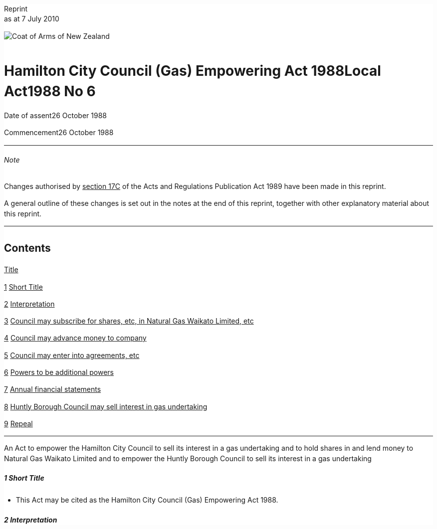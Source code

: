 Reprint  
as at 7 July 2010

![Coat of Arms of New Zealand](/images/leg-crest.jpg)

# Hamilton City Council (Gas) Empowering Act 1988Local Act1988 No 6

Date of assent26 October 1988

Commencement26 October 1988

---

###### Note

Changes authorised by [section 17C][0] of the Acts and Regulations Publication Act 1989 have been made in this reprint.

A general outline of these changes is set out in the notes at the end of this reprint, together with other explanatory material about this reprint.

---

## Contents

[Title][1]

[1][2] [Short Title][2]

[2][3] [Interpretation][3]

[3][4] [Council may subscribe for shares, etc, in Natural Gas Waikato Limited, etc][4]

[4][5] [Council may advance money to company][5]

[5][6] [Council may enter into agreements, etc][6]

[6][7] [Powers to be additional powers][7]

[7][8] [Annual financial statements][8]

[8][9] [Huntly Borough Council may sell interest in gas undertaking][9]

[9][10] [Repeal][10]

---

An Act to empower the Hamilton City Council to sell its interest in a gas undertaking and to hold shares in and lend money to Natural Gas Waikato Limited and to empower the Huntly Borough Council to sell its interest in a gas undertaking

##### 1 Short Title
    
*   This Act may be cited as the Hamilton City Council (Gas) Empowering Act 1988\.

##### 2 Interpretation
    

[0]: http://www.legislation.govt.nz/act/local/1988/0006/latest/link.aspx?id=DLM195466
[1]: http://www.legislation.govt.nz/act/local/1988/0006/latest/whole.html#DLM78775
[2]: http://www.legislation.govt.nz/act/local/1988/0006/latest/whole.html#DLM78777
[3]: http://www.legislation.govt.nz/act/local/1988/0006/latest/whole.html#DLM78778
[4]: http://www.legislation.govt.nz/act/local/1988/0006/latest/whole.html#DLM78783
[5]: http://www.legislation.govt.nz/act/local/1988/0006/latest/whole.html#DLM78785
[6]: http://www.legislation.govt.nz/act/local/1988/0006/latest/whole.html#DLM78786
[7]: http://www.legislation.govt.nz/act/local/1988/0006/latest/whole.html#DLM78787
[8]: http://www.legislation.govt.nz/act/local/1988/0006/latest/whole.html#DLM78788
[9]: http://www.legislation.govt.nz/act/local/1988/0006/latest/whole.html#DLM78789
[10]: http://www.legislation.govt.nz/act/local/1988/0006/latest/whole.html#DLM78790
[11]: http://www.legislation.govt.nz/act/local/1988/0006/latest/link.aspx?id=DLM88956
[12]: http://www.legislation.govt.nz/act/local/1988/0006/latest/link.aspx?id=DLM3043106
[13]: http://www.pco.parliament.govt.nz/reprints/
[14]: http://www.legislation.govt.nz/act/local/1988/0006/latest/link.aspx?id=DLM195439
[15]: http://www.pco.parliament.govt.nz/editorial-conventions/
[16]: http://www.legislation.govt.nz/act/local/1988/0006/latest/link.aspx?id=DLM195468
[17]: http://www.legislation.govt.nz/act/local/1988/0006/latest/link.aspx?id=DLM195470
